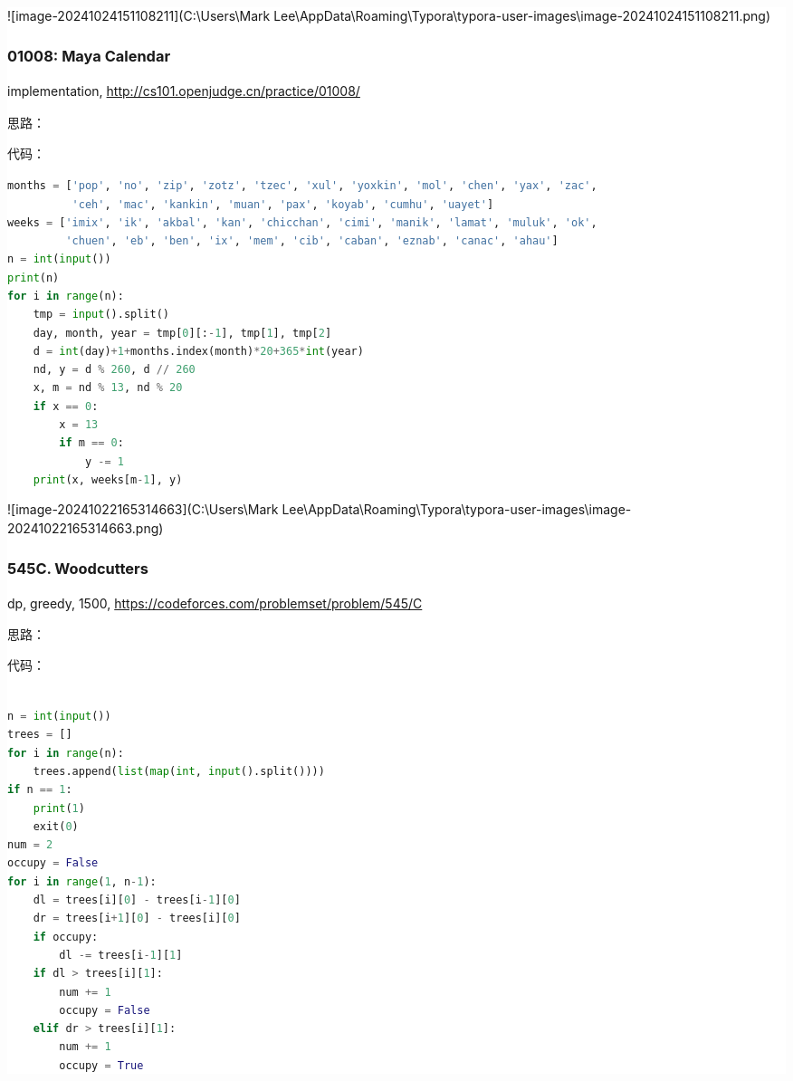 ![image-20241024151108211](C:\Users\Mark Lee\AppData\Roaming\Typora\typora-user-images\image-20241024151108211.png)



### 01008: Maya Calendar

implementation, http://cs101.openjudge.cn/practice/01008/

思路：



代码：

```python
months = ['pop', 'no', 'zip', 'zotz', 'tzec', 'xul', 'yoxkin', 'mol', 'chen', 'yax', 'zac',
          'ceh', 'mac', 'kankin', 'muan', 'pax', 'koyab', 'cumhu', 'uayet']
weeks = ['imix', 'ik', 'akbal', 'kan', 'chicchan', 'cimi', 'manik', 'lamat', 'muluk', 'ok',
         'chuen', 'eb', 'ben', 'ix', 'mem', 'cib', 'caban', 'eznab', 'canac', 'ahau']
n = int(input())
print(n)
for i in range(n):
    tmp = input().split()
    day, month, year = tmp[0][:-1], tmp[1], tmp[2]
    d = int(day)+1+months.index(month)*20+365*int(year)
    nd, y = d % 260, d // 260
    x, m = nd % 13, nd % 20
    if x == 0:
        x = 13
        if m == 0:
            y -= 1
    print(x, weeks[m-1], y)
```

![image-20241022165314663](C:\Users\Mark Lee\AppData\Roaming\Typora\typora-user-images\image-20241022165314663.png)



### 545C. Woodcutters

dp, greedy, 1500, https://codeforces.com/problemset/problem/545/C

思路：



代码：

```python

n = int(input())
trees = []
for i in range(n):
    trees.append(list(map(int, input().split())))
if n == 1:
    print(1)
    exit(0)
num = 2
occupy = False
for i in range(1, n-1):
    dl = trees[i][0] - trees[i-1][0]
    dr = trees[i+1][0] - trees[i][0]
    if occupy:
        dl -= trees[i-1][1]
    if dl > trees[i][1]:
        num += 1
        occupy = False
    elif dr > trees[i][1]:
        num += 1
        occupy = True
```